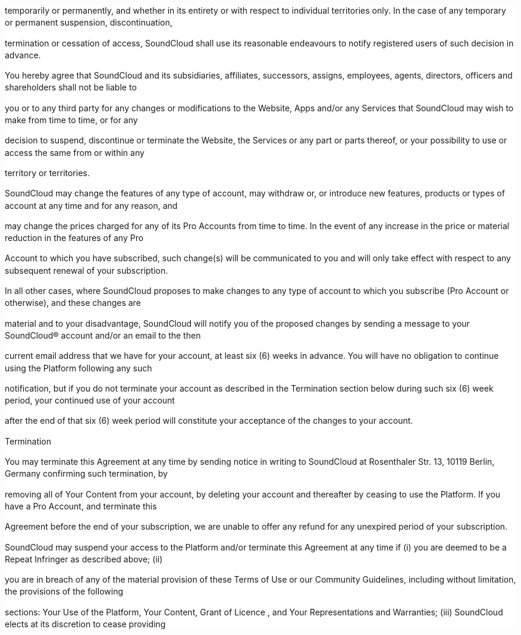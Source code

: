 temporarily or permanently, and whether in its entirety or with respect to individual territories only. In the case of any temporary or permanent suspension, discontinuation,

termination or cessation of access, SoundCloud shall use its reasonable endeavours to notify registered users of such decision in advance.

You hereby agree that SoundCloud and its subsidiaries, affiliates, successors, assigns, employees, agents, directors, officers and shareholders shall not be liable to

you or to any third party for any changes or modifications to the Website, Apps and/or any Services that SoundCloud may wish to make from time to time, or for any

decision to suspend, discontinue or terminate the Website, the Services or any part or parts thereof, or your possibility to use or access the same from or within any

territory or territories.

SoundCloud may change the features of any type of account, may withdraw or, or introduce new features, products or types of account at any time and for any reason, and

may change the prices charged for any of its Pro Accounts from time to time. In the event of any increase in the price or material reduction in the features of any Pro

Account to which you have subscribed, such change(s) will be communicated to you and will only take effect with respect to any subsequent renewal of your subscription.

In all other cases, where SoundCloud proposes to make changes to any type of account to which you subscribe (Pro Account or otherwise), and these changes are

material and to your disadvantage, SoundCloud will notify you of the proposed changes by sending a message to your SoundCloud® account and/or an email to the then

current email address that we have for your account, at least six (6) weeks in advance. You will have no obligation to continue using the Platform following any such

notification, but if you do not terminate your account as described in the Termination section below during such six (6) week period, your continued use of your account

after the end of that six (6) week period will constitute your acceptance of the changes to your account.

Termination

You may terminate this Agreement at any time by sending notice in writing to SoundCloud at Rosenthaler Str. 13, 10119 Berlin, Germany confirming such termination, by

removing all of Your Content from your account, by deleting your account and thereafter by ceasing to use the Platform. If you have a Pro Account, and terminate this

Agreement before the end of your subscription, we are unable to offer any refund for any unexpired period of your subscription.

SoundCloud may suspend your access to the Platform and/or terminate this Agreement at any time if (i) you are deemed to be a Repeat Infringer as described above; (ii)

you are in breach of any of the material provision of these Terms of Use or our Community Guidelines, including without limitation, the provisions of the following

sections: Your Use of the Platform, Your Content, Grant of Licence , and Your Representations and Warranties; (iii) SoundCloud elects at its discretion to cease providing
